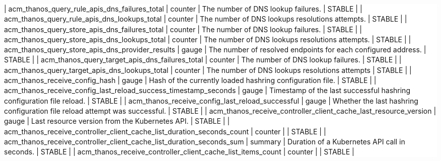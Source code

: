| acm_thanos_query_rule_apis_dns_failures_total                                 | counter     | The number of DNS lookup failures.                                                                                                                                                                                                                                                                                     | STABLE |
| acm_thanos_query_rule_apis_dns_lookups_total                                  | counter     | The number of DNS lookups resolutions attempts.                                                                                                                                                                                                                                                                        | STABLE |
| acm_thanos_query_store_apis_dns_failures_total                                | counter     | The number of DNS lookup failures.                                                                                                                                                                                                                                                                                     | STABLE |
| acm_thanos_query_store_apis_dns_lookups_total                                 | counter     | The number of DNS lookups resolutions attempts.                                                                                                                                                                                                                                                                        | STABLE |
| acm_thanos_query_store_apis_dns_provider_results                              | gauge       | The number of resolved endpoints for each configured address.                                                                                                                                                                                                                                                          | STABLE |
| acm_thanos_query_target_apis_dns_failures_total                               | counter     | The number of DNS lookup failures.                                                                                                                                                                                                                                                                                     | STABLE |
| acm_thanos_query_target_apis_dns_lookups_total                                | counter     | The number of DNS lookups resolutions attempts                                                                                                                                                                                                                                                                         | STABLE |
| acm_thanos_receive_config_hash                                                | gauge       | Hash of the currently loaded hashring configuration file.                                                                                                                                                                                                                                                              | STABLE |
| acm_thanos_receive_config_last_reload_success_timestamp_seconds               | gauge       | Timestamp of the last successful hashring configuration file reload.                                                                                                                                                                                                                                                   | STABLE |
| acm_thanos_receive_config_last_reload_successful                              | gauge       | Whether the last hashring configuration file reload attempt was successful.                                                                                                                                                                                                                                            | STABLE |
| acm_thanos_receive_controller_client_cache_last_resource_version              | gauge       | Last resource version from the Kubernetes API.                                                                                                                                                                                                                                                                         | STABLE |
| acm_thanos_receive_controller_client_cache_list_duration_seconds_count        | counter     |                                                                                                                                                                                                                                                                                                                        | STABLE |
| acm_thanos_receive_controller_client_cache_list_duration_seconds_sum          | summary     | Duration of a Kubernetes API call in seconds.                                                                                                                                                                                                                                                                          | STABLE |
| acm_thanos_receive_controller_client_cache_list_items_count                   | counter     |                                                                                                                                                                                                                                                                                                                        | STABLE |